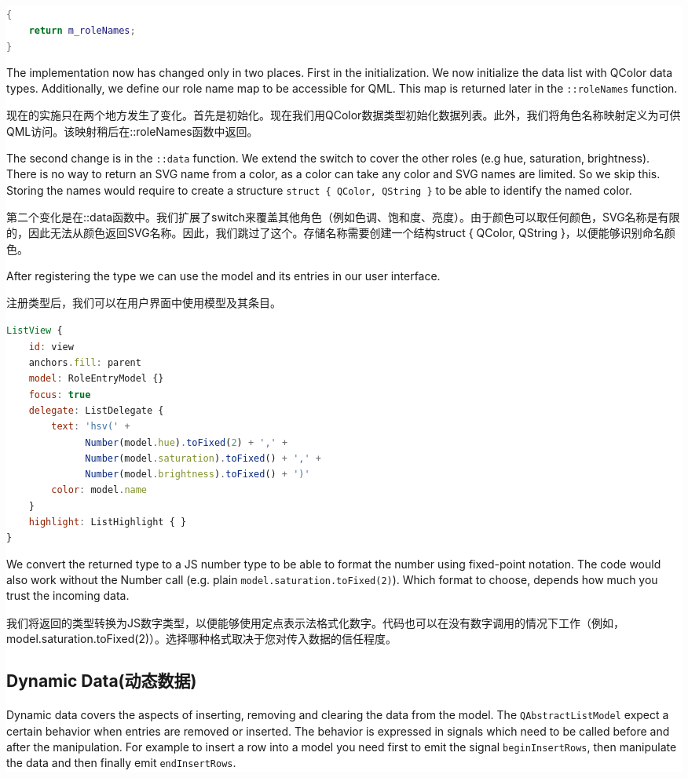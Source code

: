 ```cpp
{
    return m_roleNames;
}
```

The implementation now has changed only in two places. First in the initialization. We now initialize the data list with QColor data types. Additionally, we define our role name map to be accessible for QML. This map is returned later in the `::roleNames` function.

现在的实施只在两个地方发生了变化。首先是初始化。现在我们用QColor数据类型初始化数据列表。此外，我们将角色名称映射定义为可供QML访问。该映射稍后在::roleNames函数中返回。



The second change is in the `::data` function. We extend the switch to cover the other roles (e.g hue, saturation, brightness). There is no way to return an SVG name from a color, as a color can take any color and SVG names are limited. So we skip this. Storing the names would require to create a structure `struct { QColor, QString }` to be able to identify the named color.

第二个变化是在::data函数中。我们扩展了switch来覆盖其他角色（例如色调、饱和度、亮度）。由于颜色可以取任何颜色，SVG名称是有限的，因此无法从颜色返回SVG名称。因此，我们跳过了这个。存储名称需要创建一个结构struct { QColor, QString }，以便能够识别命名颜色。

After registering the type we can use the model and its entries in our user interface.

注册类型后，我们可以在用户界面中使用模型及其条目。


```qml
ListView {
    id: view
    anchors.fill: parent
    model: RoleEntryModel {}
    focus: true
    delegate: ListDelegate {
        text: 'hsv(' +
              Number(model.hue).toFixed(2) + ',' +
              Number(model.saturation).toFixed() + ',' +
              Number(model.brightness).toFixed() + ')'
        color: model.name
    }
    highlight: ListHighlight { }
}
```

We convert the returned type to a JS number type to be able to format the number using fixed-point notation. The code would also work without the Number call (e.g. plain `model.saturation.toFixed(2)`). Which format to choose, depends how much you trust the incoming data.

我们将返回的类型转换为JS数字类型，以便能够使用定点表示法格式化数字。代码也可以在没有数字调用的情况下工作（例如，model.saturation.toFixed(2)）。选择哪种格式取决于您对传入数据的信任程度。




## Dynamic Data(动态数据)

Dynamic data covers the aspects of inserting, removing and clearing the data from the model. The `QAbstractListModel` expect a certain behavior when entries are removed or inserted. The behavior is expressed in signals which need to be called before and after the manipulation. For example to insert a row into a model you need first to emit the signal `beginInsertRows`, then manipulate the data and then finally emit `endInsertRows`.
